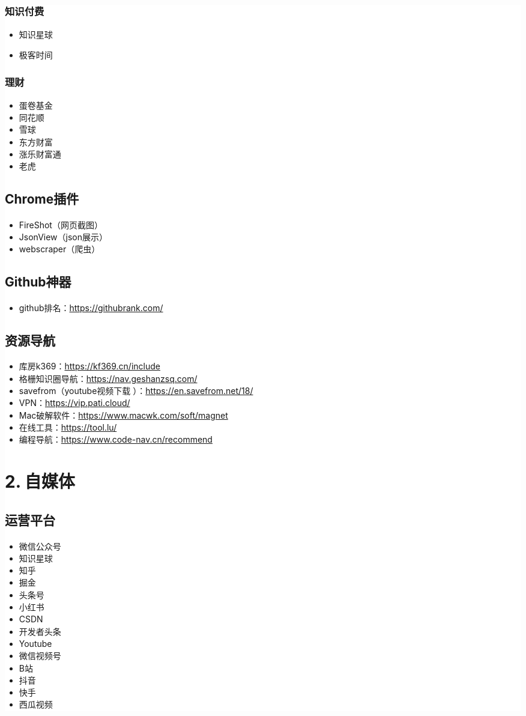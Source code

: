 ### 知识付费

- 知识星球

- 极客时间

### 理财

- 蛋卷基金
- 同花顺
- 雪球
- 东方财富
- 涨乐财富通
- 老虎

## Chrome插件

- FireShot（网页截图）
- JsonView（json展示）
- webscraper（爬虫）

## Github神器

- github排名：https://githubrank.com/

## 资源导航

- 库房k369：https://kf369.cn/include
- 格栅知识圈导航：https://nav.geshanzsq.com/
- savefrom（youtube视频下载 ）：https://en.savefrom.net/18/
- VPN：https://vip.pati.cloud/
- Mac破解软件：https://www.macwk.com/soft/magnet
- 在线工具：https://tool.lu/
- 编程导航：https://www.code-nav.cn/recommend

# 2. 自媒体

## 运营平台

- 微信公众号
- 知识星球
- 知乎
- 掘金
- 头条号
- 小红书
- CSDN
- 开发者头条
- Youtube
- 微信视频号
- B站
- 抖音
- 快手
- 西瓜视频
